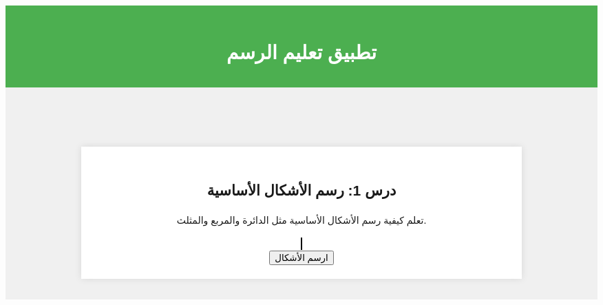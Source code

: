 <!DOCTYPE html>
<html lang="ar">
<head>
    <meta charset="UTF-8">
    <meta name="viewport" content="width=device-width, initial-scale=1.0">
    <title>تطبيق تعليم الرسم</title>
    <style>
        body {
            font-family: Arial, sans-serif;
            margin: 0;
            padding: 0;
            text-align: center;
            background-color: #f0f0f0;
        }
        header {
            background-color: #4CAF50;
            color: white;
            padding: 10px 0;
        }
        .content {
            padding: 20px;
        }
        .lesson {
            background-color: white;
            margin: 10px auto;
            padding: 20px;
            max-width: 600px;
            box-shadow: 0 0 10px rgba(0, 0, 0, 0.1);
        }
    </style>
</head>
<body>
    <header>
        <h1>تطبيق تعليم الرسم</h1>
    </header>
    <div class="content">
        <div class="lesson">
            <h2>درس 1: رسم الأشكال الأساسية</h2>
            <p>تعلم كيفية رسم الأشكال الأساسية مثل الدائرة والمربع والمثلث.</p>
            <canvas id="canvas" width="300" height="300" style="border:1px solid #000;"></canvas>
            <br>
            <button onclick="drawShapes()">ارسم الأشكال</button>
        </div>
    </div>
    <script>
        function drawShapes() {
            const canvas = document.getElementById('canvas');
            const ctx = canvas.getContext('2d');

            // رسم دائرة
            ctx.beginPath();
            ctx.arc(150, 70, 50, 0, Math.PI * 2);
            ctx.stroke();
